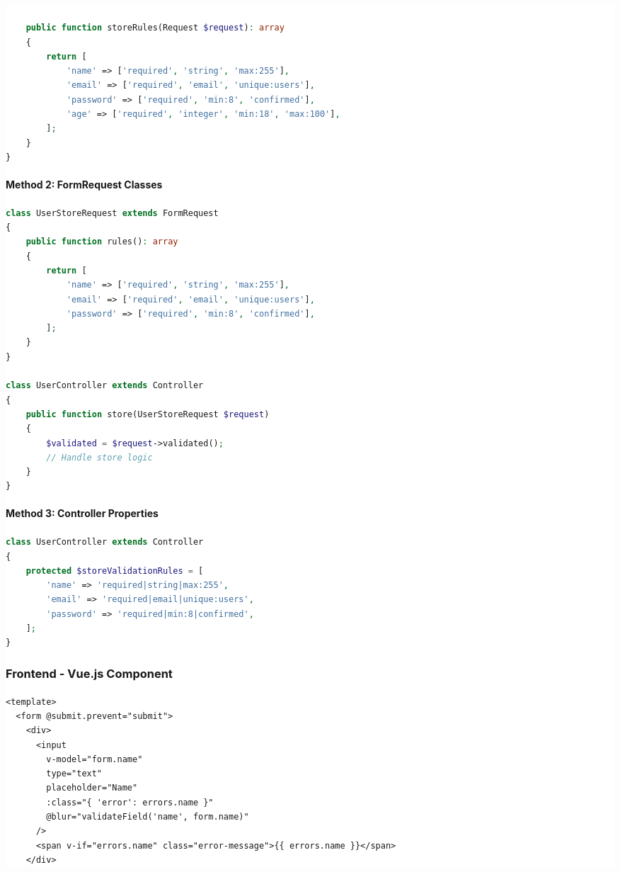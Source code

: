```php
    
    public function storeRules(Request $request): array
    {
        return [
            'name' => ['required', 'string', 'max:255'],
            'email' => ['required', 'email', 'unique:users'],
            'password' => ['required', 'min:8', 'confirmed'],
            'age' => ['required', 'integer', 'min:18', 'max:100'],
        ];
    }
}
```

#### Method 2: FormRequest Classes
```php
class UserStoreRequest extends FormRequest
{
    public function rules(): array
    {
        return [
            'name' => ['required', 'string', 'max:255'],
            'email' => ['required', 'email', 'unique:users'],
            'password' => ['required', 'min:8', 'confirmed'],
        ];
    }
}

class UserController extends Controller
{
    public function store(UserStoreRequest $request)
    {
        $validated = $request->validated();
        // Handle store logic
    }
}
```

#### Method 3: Controller Properties
```php
class UserController extends Controller
{
    protected $storeValidationRules = [
        'name' => 'required|string|max:255',
        'email' => 'required|email|unique:users',
        'password' => 'required|min:8|confirmed',
    ];
}
```

### Frontend - Vue.js Component

```vue
<template>
  <form @submit.prevent="submit">
    <div>
      <input
        v-model="form.name"
        type="text"
        placeholder="Name"
        :class="{ 'error': errors.name }"
        @blur="validateField('name', form.name)"
      />
      <span v-if="errors.name" class="error-message">{{ errors.name }}</span>
    </div>
```